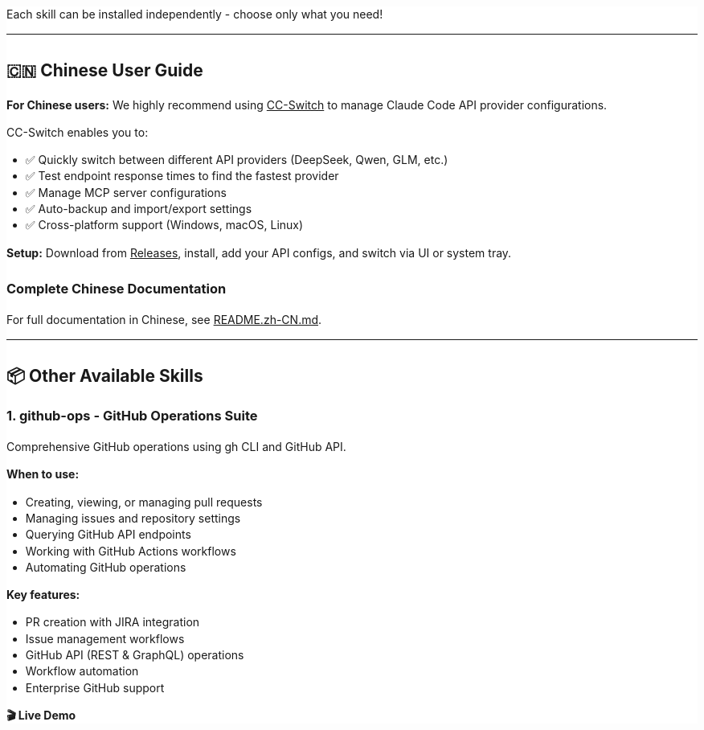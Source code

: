 Each skill can be installed independently - choose only what you need!

---

## 🇨🇳 Chinese User Guide

**For Chinese users:** We highly recommend using [CC-Switch](https://github.com/farion1231/cc-switch) to manage Claude Code API provider configurations.

CC-Switch enables you to:
- ✅ Quickly switch between different API providers (DeepSeek, Qwen, GLM, etc.)
- ✅ Test endpoint response times to find the fastest provider
- ✅ Manage MCP server configurations
- ✅ Auto-backup and import/export settings
- ✅ Cross-platform support (Windows, macOS, Linux)

**Setup:** Download from [Releases](https://github.com/farion1231/cc-switch/releases), install, add your API configs, and switch via UI or system tray.

### Complete Chinese Documentation

For full documentation in Chinese, see [README.zh-CN.md](./README.zh-CN.md).

---

## 📦 Other Available Skills

### 1. **github-ops** - GitHub Operations Suite

Comprehensive GitHub operations using gh CLI and GitHub API.

**When to use:**
- Creating, viewing, or managing pull requests
- Managing issues and repository settings
- Querying GitHub API endpoints
- Working with GitHub Actions workflows
- Automating GitHub operations

**Key features:**
- PR creation with JIRA integration
- Issue management workflows
- GitHub API (REST & GraphQL) operations
- Workflow automation
- Enterprise GitHub support

**🎬 Live Demo**
